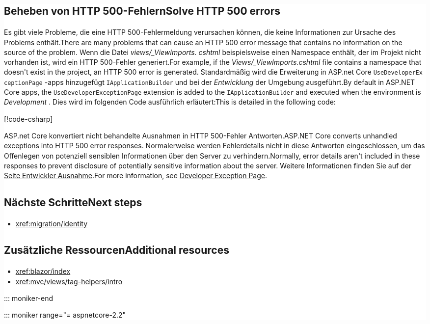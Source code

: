 ## <a name="solve-http-500-errors"></a><span data-ttu-id="5067f-206">Beheben von HTTP 500-Fehlern</span><span class="sxs-lookup"><span data-stu-id="5067f-206">Solve HTTP 500 errors</span></span>

<span data-ttu-id="5067f-207">Es gibt viele Probleme, die eine HTTP 500-Fehlermeldung verursachen können, die keine Informationen zur Ursache des Problems enthält.</span><span class="sxs-lookup"><span data-stu-id="5067f-207">There are many problems that can cause an HTTP 500 error message that contains no information on the source of the problem.</span></span> <span data-ttu-id="5067f-208">Wenn die Datei *views/_ViewImports. cshtml* beispielsweise einen Namespace enthält, der im Projekt nicht vorhanden ist, wird ein HTTP 500-Fehler generiert.</span><span class="sxs-lookup"><span data-stu-id="5067f-208">For example, if the *Views/_ViewImports.cshtml* file contains a namespace that doesn't exist in the project, an HTTP 500 error is generated.</span></span> <span data-ttu-id="5067f-209">Standardmäßig wird die Erweiterung in ASP.net Core `UseDeveloperExceptionPage` -apps hinzugefügt `IApplicationBuilder` und bei der *Entwicklung* der Umgebung ausgeführt.</span><span class="sxs-lookup"><span data-stu-id="5067f-209">By default in ASP.NET Core apps, the `UseDeveloperExceptionPage` extension is added to the `IApplicationBuilder` and executed when the environment is *Development* .</span></span> <span data-ttu-id="5067f-210">Dies wird im folgenden Code ausführlich erläutert:</span><span class="sxs-lookup"><span data-stu-id="5067f-210">This is detailed in the following code:</span></span>

[!code-csharp[](mvc/samples/3.x/Startup.cs?highlight=17-21&name=snippet)]

<span data-ttu-id="5067f-211">ASP.net Core konvertiert nicht behandelte Ausnahmen in HTTP 500-Fehler Antworten.</span><span class="sxs-lookup"><span data-stu-id="5067f-211">ASP.NET Core converts unhandled exceptions into HTTP 500 error responses.</span></span> <span data-ttu-id="5067f-212">Normalerweise werden Fehlerdetails nicht in diese Antworten eingeschlossen, um das Offenlegen von potenziell sensiblen Informationen über den Server zu verhindern.</span><span class="sxs-lookup"><span data-stu-id="5067f-212">Normally, error details aren't included in these responses to prevent disclosure of potentially sensitive information about the server.</span></span> <span data-ttu-id="5067f-213">Weitere Informationen finden Sie auf der [Seite Entwickler Ausnahme](xref:fundamentals/error-handling#developer-exception-page).</span><span class="sxs-lookup"><span data-stu-id="5067f-213">For more information, see [Developer Exception Page](xref:fundamentals/error-handling#developer-exception-page).</span></span>

## <a name="next-steps"></a><span data-ttu-id="5067f-214">Nächste Schritte</span><span class="sxs-lookup"><span data-stu-id="5067f-214">Next steps</span></span>

* <xref:migration/identity>

## <a name="additional-resources"></a><span data-ttu-id="5067f-215">Zusätzliche Ressourcen</span><span class="sxs-lookup"><span data-stu-id="5067f-215">Additional resources</span></span>

* <xref:blazor/index>
* <xref:mvc/views/tag-helpers/intro>

::: moniker-end

::: moniker range="= aspnetcore-2.2"
